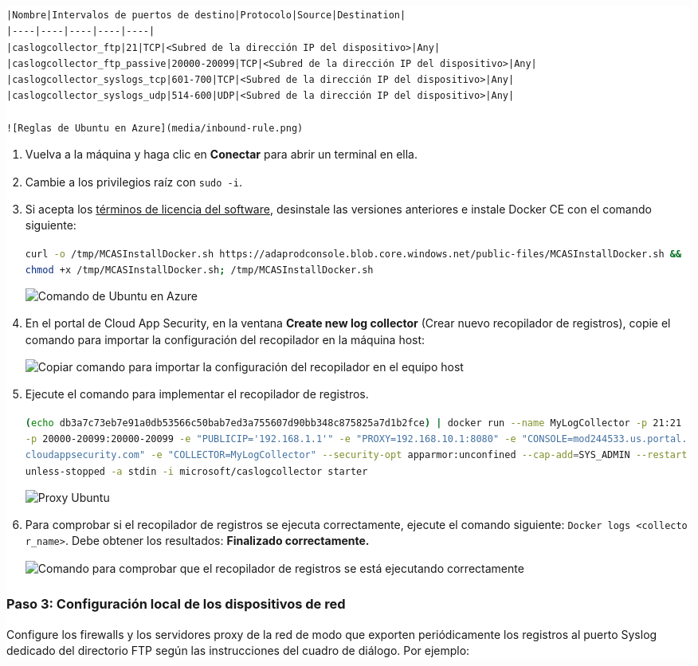     |Nombre|Intervalos de puertos de destino|Protocolo|Source|Destination|
    |----|----|----|----|----|
    |caslogcollector_ftp|21|TCP|<Subred de la dirección IP del dispositivo>|Any|
    |caslogcollector_ftp_passive|20000-20099|TCP|<Subred de la dirección IP del dispositivo>|Any|
    |caslogcollector_syslogs_tcp|601-700|TCP|<Subred de la dirección IP del dispositivo>|Any|
    |caslogcollector_syslogs_udp|514-600|UDP|<Subred de la dirección IP del dispositivo>|Any|

    ![Reglas de Ubuntu en Azure](media/inbound-rule.png)

1. Vuelva a la máquina y haga clic en **Conectar** para abrir un terminal en ella.

1. Cambie a los privilegios raíz con `sudo -i`.

1. Si acepta los [términos de licencia del software](https://go.microsoft.com/fwlink/?linkid=862492), desinstale las versiones anteriores e instale Docker CE con el comando siguiente:

    ```bash
    curl -o /tmp/MCASInstallDocker.sh https://adaprodconsole.blob.core.windows.net/public-files/MCASInstallDocker.sh && chmod +x /tmp/MCASInstallDocker.sh; /tmp/MCASInstallDocker.sh
    ```

    ![Comando de Ubuntu en Azure](media/ubuntu-azure-command.png)

1. En el portal de Cloud App Security, en la ventana **Create new log collector** (Crear nuevo recopilador de registros), copie el comando para importar la configuración del recopilador en la máquina host:

    ![Copiar comando para importar la configuración del recopilador en el equipo host](media/windows7.png)

1. Ejecute el comando para implementar el recopilador de registros.

    ```bash
    (echo db3a7c73eb7e91a0db53566c50bab7ed3a755607d90bb348c875825a7d1b2fce) | docker run --name MyLogCollector -p 21:21 -p 20000-20099:20000-20099 -e "PUBLICIP='192.168.1.1'" -e "PROXY=192.168.10.1:8080" -e "CONSOLE=mod244533.us.portal.cloudappsecurity.com" -e "COLLECTOR=MyLogCollector" --security-opt apparmor:unconfined --cap-add=SYS_ADMIN --restart unless-stopped -a stdin -i microsoft/caslogcollector starter
    ```

    ![Proxy Ubuntu](media/ubuntu-proxy.png)

1. Para comprobar si el recopilador de registros se ejecuta correctamente, ejecute el comando siguiente: `Docker logs <collector_name>`. Debe obtener los resultados: **Finalizado correctamente.**

    ![Comando para comprobar que el recopilador de registros se está ejecutando correctamente](media/ubuntu8.png)

### <a name="step-3---on-premises-configuration-of-your-network-appliances"></a>Paso 3: Configuración local de los dispositivos de red

Configure los firewalls y los servidores proxy de la red de modo que exporten periódicamente los registros al puerto Syslog dedicado del directorio FTP según las instrucciones del cuadro de diálogo. Por ejemplo:
